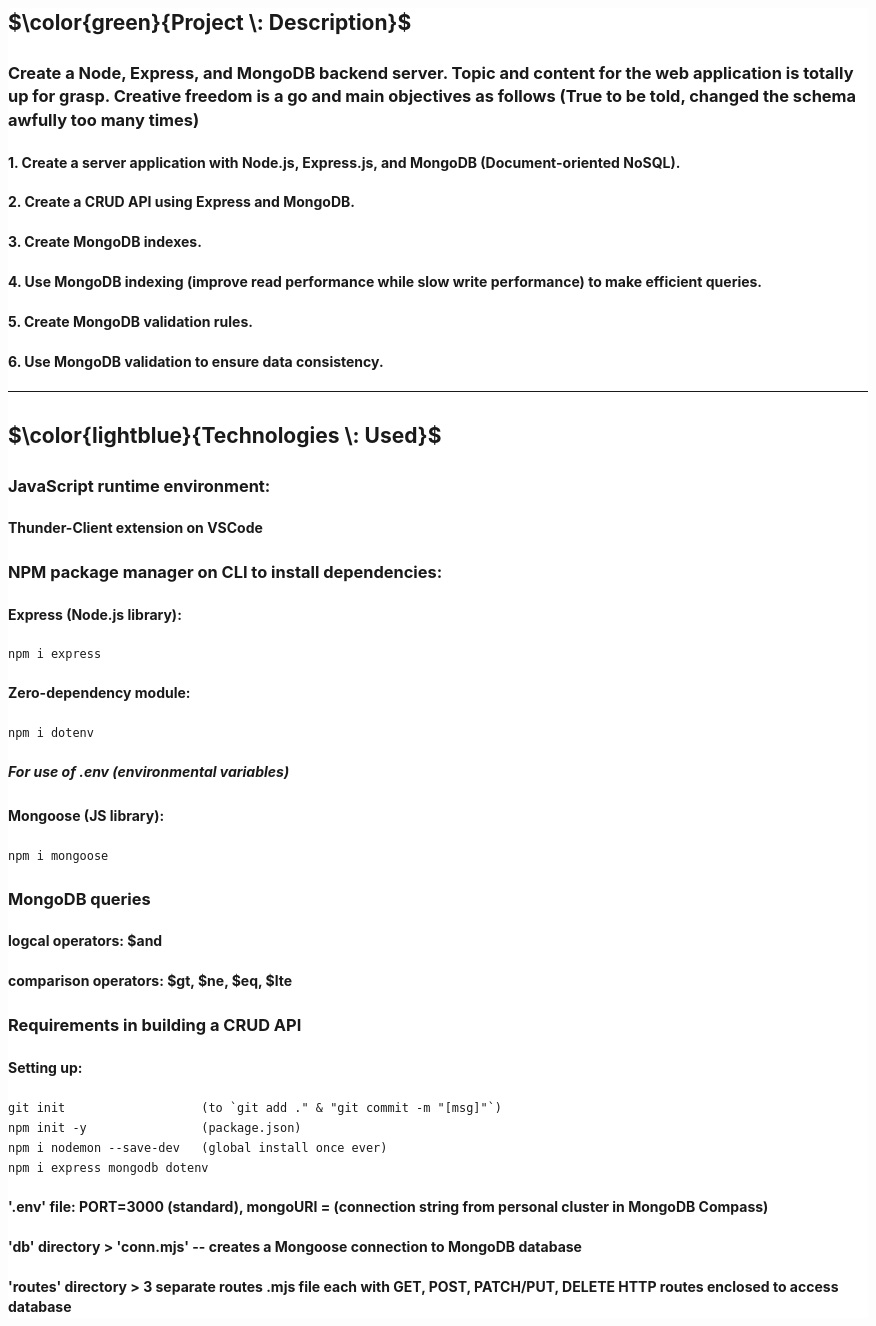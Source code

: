 ## $\color{green}{Project \: Description}$
### Create a Node, Express, and MongoDB backend server. Topic and content for the web application is totally up for grasp. Creative freedom is a go and main objectives as follows (True to be told, changed the schema awfully too many times)

#### 1. Create a server application with Node.js, Express.js, and MongoDB (Document-oriented NoSQL).
#### 2. Create a CRUD API using Express and MongoDB.
#### 3. Create MongoDB indexes.
#### 4. Use MongoDB indexing (improve read performance while slow write performance) to make efficient queries.
#### 5. Create MongoDB validation rules.
#### 6. Use MongoDB validation to ensure data consistency.

- - -

## $\color{lightblue}{Technologies \: Used}$
### JavaScript runtime environment:
#### Thunder-Client extension on VSCode

### NPM package manager on CLI to install dependencies:
#### Express (Node.js library): 
```
npm i express
``` 
#### Zero-dependency module: 
```
npm i dotenv
``` 
##### For use of .env (environmental variables)
#### Mongoose (JS library): 
```
npm i mongoose
```

### MongoDB queries
#### logcal operators: $and
#### comparison operators: $gt, $ne, $eq, $lte

### Requirements in building a CRUD API
#### Setting up:
```
git init                   (to `git add ." & "git commit -m "[msg]"`)
npm init -y                (package.json)
npm i nodemon --save-dev   (global install once ever)
npm i express mongodb dotenv
```
#### '.env' file: PORT=3000 (standard), mongoURI = (connection string from personal cluster in MongoDB Compass)
#### 'db' directory > 'conn.mjs' -- creates a Mongoose connection to MongoDB database
#### 'routes' directory > 3 separate routes .mjs file each with GET, POST, PATCH/PUT, DELETE HTTP routes enclosed to access database
